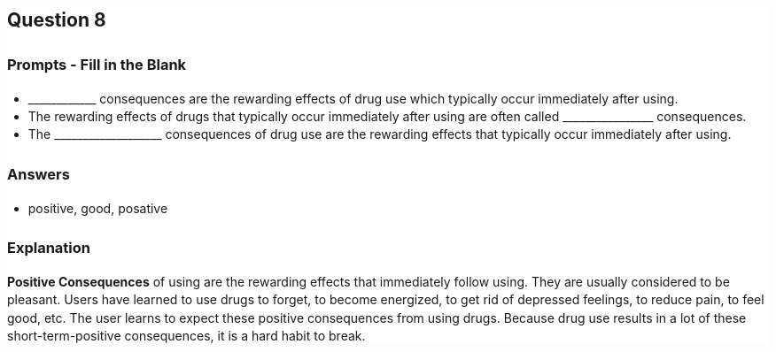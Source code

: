 ## Question 8

### Prompts - Fill in the Blank
+ ____________ consequences are the rewarding effects of drug use which typically occur immediately after using.
+ The rewarding effects of drugs that typically occur immediately after using are often called ________________ consequences.
+ The ___________________ consequences of drug use are the rewarding effects that typically occur immediately after using.

### Answers
+ positive, good, posative

### Explanation
**Positive Consequences** of using are the rewarding effects that immediately follow using. They are usually considered to be pleasant. Users have learned to use drugs to forget, to become energized, to get rid of depressed feelings, to reduce pain, to feel good, etc. The user learns to expect these positive consequences from using drugs. Because drug use results in a lot of these short-term-positive consequences, it is a hard habit to break.

